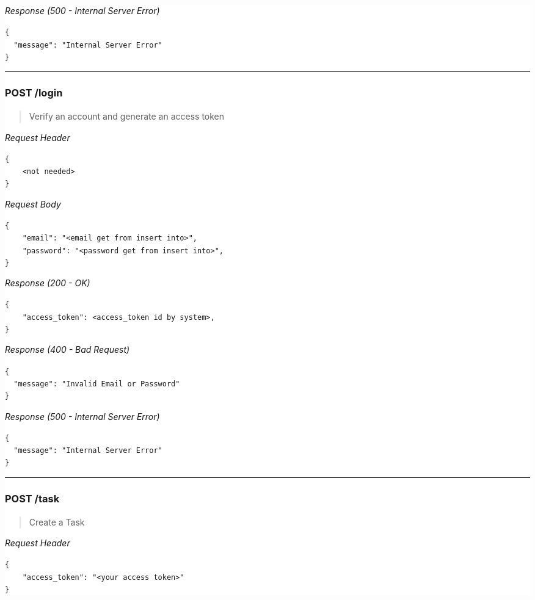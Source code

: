 _Response (500 - Internal Server Error)_
```
{
  "message": "Internal Server Error"
}
```
---



### POST /login
> Verify an account and generate an access token

_Request Header_
```
{
    <not needed>
}
```

_Request Body_
```
{
    "email": "<email get from insert into>",
    "password": "<password get from insert into>",
}
```

_Response (200 - OK)_
```
{
    "access_token": <access_token id by system>,
}
```

_Response (400 - Bad Request)_
```
{
  "message": "Invalid Email or Password"
}
```

_Response (500 - Internal Server Error)_
```
{
  "message": "Internal Server Error"
}
```
---


### POST /task
> Create a Task

_Request Header_
```
{
    "access_token": "<your access token>"
}
```
